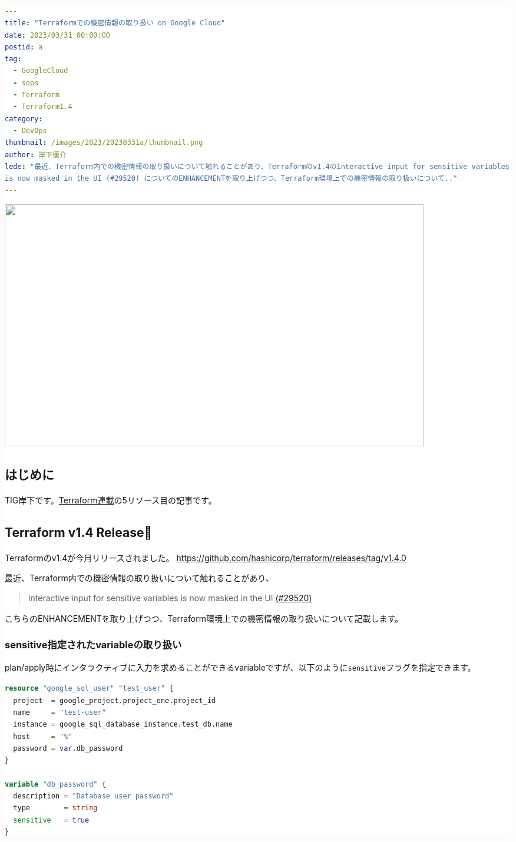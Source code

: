 ```yaml
---
title: "Terraformでの機密情報の取り扱い on Google Cloud"
date: 2023/03/31 00:00:00
postid: a
tag:
  - GoogleCloud
  - sops
  - Terraform
  - Terraform1.4
category:
  - DevOps
thumbnail: /images/2023/20230331a/thumbnail.png
author: 岸下優介
lede: "最近、Terraform内での機密情報の取り扱いについて触れることがあり、Terraformのv1.4のInteractive input for sensitive variables is now masked in the UI (#29520) についてのENHANCEMENTを取り上げつつ、Terraform環境上での機密情報の取り扱いについて.."
---
```


<img src="/images/2023/20230331a/mozillasops.png" alt="" width="711" height="411">

## はじめに

TIG岸下です。[Terraform連載](/articles/20230327a/)の5リソース目の記事です。

## Terraform v1.4 Release🎉

Terraformのv1.4が今月リリースされました。
https://github.com/hashicorp/terraform/releases/tag/v1.4.0

最近、Terraform内での機密情報の取り扱いについて触れることがあり、

> Interactive input for sensitive variables is now masked in the UI [(#29520)](https://github.com/hashicorp/terraform/issues/29520)

こちらのENHANCEMENTを取り上げつつ、Terraform環境上での機密情報の取り扱いについて記載します。

### sensitive指定されたvariableの取り扱い

plan/apply時にインタラクティブに入力を求めることができるvariableですが、以下のように`sensitive`フラグを指定できます。

```tf
resource "google_sql_user" "test_user" {
  project  = google_project.project_one.project_id
  name     = "test-user"
  instance = google_sql_database_instance.test_db.name
  host     = "%"
  password = var.db_password
}

variable "db_password" {
  description = "Database user password"
  type        = string
  sensitive   = true
}
```
